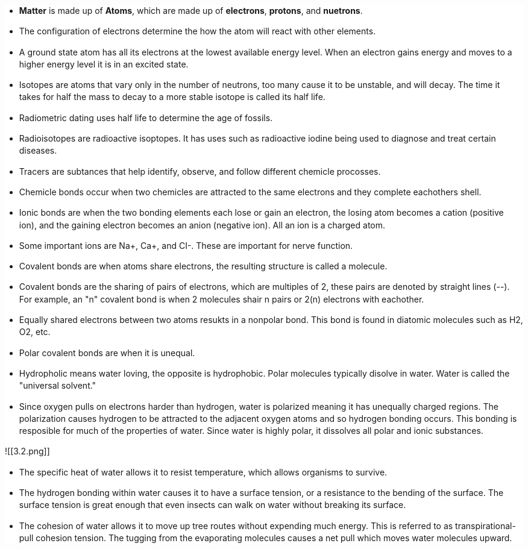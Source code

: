 
- **Matter** is made up of **Atoms**, which are made up of **electrons**, **protons**, and **nuetrons**. 

- The configuration of electrons determine the how the atom will react with other elements. 

- A ground state atom has all its electrons at the lowest available energy level. When an electron gains energy and moves to a higher energy level it is in an excited state. 

- Isotopes are atoms that vary only in the number of neutrons, too many cause it to be unstable, and will decay. The time it takes for half the mass to decay to a more stable isotope is called its half life. 

- Radiometric dating uses half life to determine the age of fossils. 

- Radioisotopes are radioactive isoptopes. It has uses such as radioactive iodine being used to diagnose and treat certain diseases.  

- Tracers are subtances that help identify, observe, and follow different chemicle procosses. 

- Chemicle bonds occur when two chemicles are attracted to the same electrons and they complete eachothers shell. 

- Ionic bonds are when the two bonding elements each lose or gain an electron, the losing atom becomes a cation (positive ion), and the gaining electron becomes an anion (negative ion). All an ion is a charged atom. 

- Some important ions are Na+, Ca+, and CI-. These are important for nerve function. 

- Covalent bonds are when atoms share electrons, the resulting structure is called a molecule. 

- Covalent bonds are the sharing of pairs of electrons, which are multiples of 2, these pairs are denoted by straight lines (--). For example, an "n" covalent bond is when 2 molecules shair n pairs or 2(n) electrons with eachother. 

- Equally shared electrons between two atoms resukts in a nonpolar bond. This bond is found in diatomic molecules such as H2, O2, etc. 

- Polar covalent bonds are when it is unequal. 

- Hydropholic means water loving, the opposite is hydrophobic. Polar molecules typically disolve in water. Water is called the "universal solvent."

- Since oxygen pulls on electrons harder than hydrogen, water is polarized meaning it has unequally charged regions. The polarization causes hydrogen to be attracted to the adjacent oxygen atoms and so hydrogen bonding occurs. This bonding is resposible for much of the properties of water. Since water is highly polar, it dissolves all polar and ionic substances. 

![[3.2.png]]



- The specific heat of water allows it to resist temperature, which allows organisms to survive. 

- The hydrogen bonding within water causes it to have a surface tension, or a resistance to the bending of the surface. The surface tension is great enough that even insects can walk on water without breaking its surface. 

- The cohesion of water allows it to move up tree routes without expending much energy. This is referred to as transpirational-pull cohesion tension. The tugging from the evaporating molecules causes a net pull which moves water molecules upward. 
